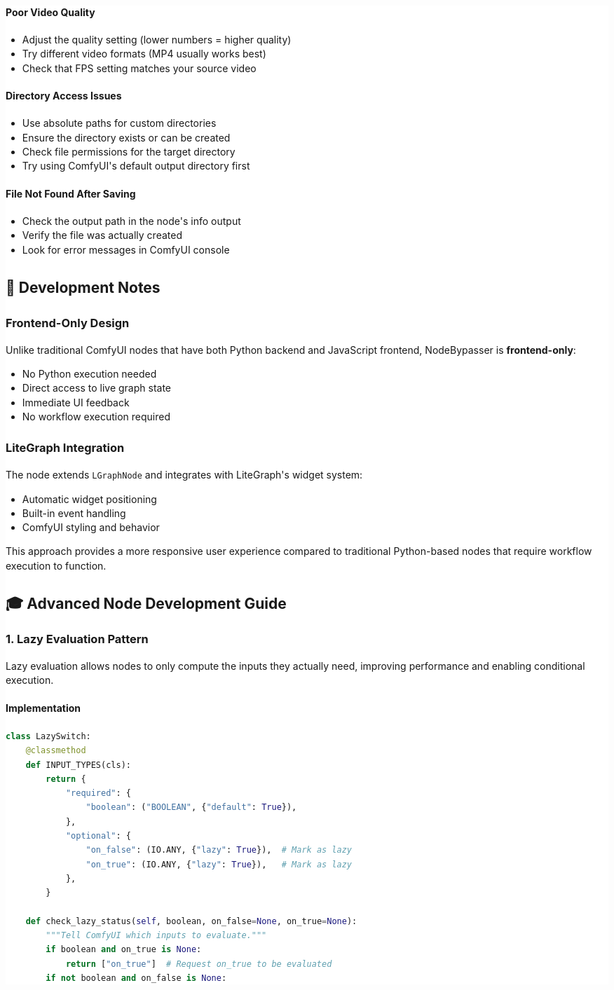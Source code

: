 #### Poor Video Quality
- Adjust the quality setting (lower numbers = higher quality)
- Try different video formats (MP4 usually works best)
- Check that FPS setting matches your source video

#### Directory Access Issues
- Use absolute paths for custom directories
- Ensure the directory exists or can be created
- Check file permissions for the target directory
- Try using ComfyUI's default output directory first

#### File Not Found After Saving
- Check the output path in the node's info output
- Verify the file was actually created
- Look for error messages in ComfyUI console

## 🔄 Development Notes

### Frontend-Only Design
Unlike traditional ComfyUI nodes that have both Python backend and JavaScript frontend, NodeBypasser is **frontend-only**:
- No Python execution needed
- Direct access to live graph state
- Immediate UI feedback
- No workflow execution required

### LiteGraph Integration
The node extends `LGraphNode` and integrates with LiteGraph's widget system:
- Automatic widget positioning
- Built-in event handling
- ComfyUI styling and behavior

This approach provides a more responsive user experience compared to traditional Python-based nodes that require workflow execution to function.

## 🎓 Advanced Node Development Guide

### 1. Lazy Evaluation Pattern

Lazy evaluation allows nodes to only compute the inputs they actually need, improving performance and enabling conditional execution.

#### Implementation
```python
class LazySwitch:
    @classmethod
    def INPUT_TYPES(cls):
        return {
            "required": {
                "boolean": ("BOOLEAN", {"default": True}),
            },
            "optional": {
                "on_false": (IO.ANY, {"lazy": True}),  # Mark as lazy
                "on_true": (IO.ANY, {"lazy": True}),   # Mark as lazy
            },
        }
    
    def check_lazy_status(self, boolean, on_false=None, on_true=None):
        """Tell ComfyUI which inputs to evaluate."""
        if boolean and on_true is None:
            return ["on_true"]  # Request on_true to be evaluated
        if not boolean and on_false is None:
```